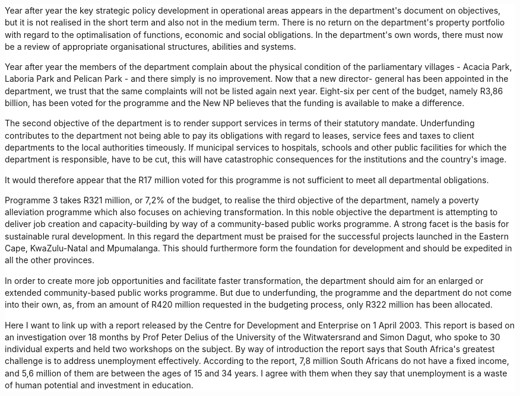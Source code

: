 Year after year the key strategic policy development in operational areas
appears in the department's document on objectives, but it is not realised
in the short term and also not in the medium term. There is no return on
the department's property portfolio with regard to the optimalisation of
functions, economic and social obligations. In the department's own words,
there must now be a review of appropriate organisational structures,
abilities and systems.

Year after year the members of the department complain about the physical
condition of the parliamentary villages - Acacia Park, Laboria Park and
Pelican Park - and there simply is no improvement. Now that a new director-
general has been appointed in the department, we trust that the same
complaints will not be listed again next year. Eight-six per cent of the
budget, namely R3,86 billion, has been voted for the programme and the New
NP believes that the funding is available to make a difference.

The second objective of the department is to render support services in
terms of their statutory mandate. Underfunding contributes to the
department not being able to pay its obligations with regard to leases,
service fees and taxes to client departments to the local authorities
timeously. If municipal services to hospitals, schools and other public
facilities for which the department is responsible, have to be cut, this
will have catastrophic consequences for the institutions and the country's
image.

It would therefore appear that the R17 million voted for this programme is
not sufficient to meet all departmental obligations.

Programme 3 takes R321 million, or 7,2% of the budget, to realise the third
objective of the department, namely a poverty alleviation programme which
also focuses on achieving transformation. In this noble objective the
department is attempting to deliver job creation and capacity-building by
way of a community-based public works programme. A strong facet is the
basis for sustainable rural development. In this regard the department must
be praised for the successful projects launched in the Eastern Cape,
KwaZulu-Natal and Mpumalanga. This should furthermore form the foundation
for development and should be expedited in all the other provinces.

In order to create more job opportunities and facilitate faster
transformation, the department should aim for an enlarged or extended
community-based public works programme. But due to underfunding, the
programme and the department do not come into their own, as, from an amount
of R420 million requested in the budgeting process, only R322 million has
been allocated.

Here I want to link up with a report released by the Centre for Development
and Enterprise on 1 April 2003. This report is based on an investigation
over 18 months by Prof Peter Delius of the University of the Witwatersrand
and Simon Dagut, who spoke to 30 individual experts and held two workshops
on the subject. By way of introduction the report says that South Africa's
greatest challenge is to address unemployment effectively. According to the
report, 7,8 million South Africans do not have a fixed income, and 5,6
million of them are between the ages of 15 and 34 years. I agree with them
when they say that unemployment is a waste of human potential and
investment in education.
